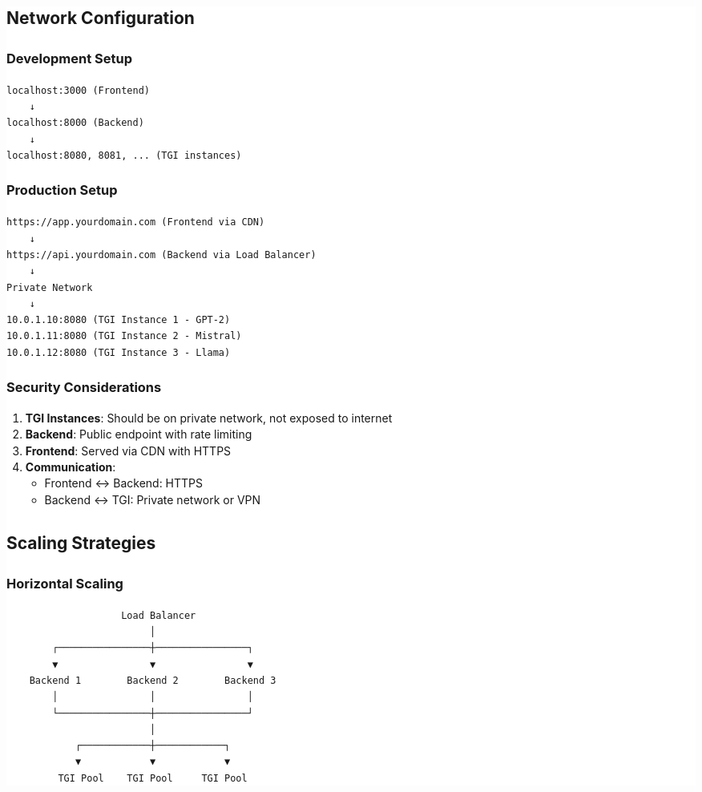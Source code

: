 ## Network Configuration

### Development Setup

```
localhost:3000 (Frontend)
    ↓
localhost:8000 (Backend)
    ↓
localhost:8080, 8081, ... (TGI instances)
```

### Production Setup

```
https://app.yourdomain.com (Frontend via CDN)
    ↓
https://api.yourdomain.com (Backend via Load Balancer)
    ↓
Private Network
    ↓
10.0.1.10:8080 (TGI Instance 1 - GPT-2)
10.0.1.11:8080 (TGI Instance 2 - Mistral)
10.0.1.12:8080 (TGI Instance 3 - Llama)
```

### Security Considerations

1. **TGI Instances**: Should be on private network, not exposed to internet
2. **Backend**: Public endpoint with rate limiting
3. **Frontend**: Served via CDN with HTTPS
4. **Communication**: 
   - Frontend ↔ Backend: HTTPS
   - Backend ↔ TGI: Private network or VPN

## Scaling Strategies

### Horizontal Scaling

```
                    Load Balancer
                         │
        ┌────────────────┼────────────────┐
        ▼                ▼                ▼
    Backend 1        Backend 2        Backend 3
        │                │                │
        └────────────────┼────────────────┘
                         │
            ┌────────────┼────────────┐
            ▼            ▼            ▼
         TGI Pool    TGI Pool     TGI Pool
```
